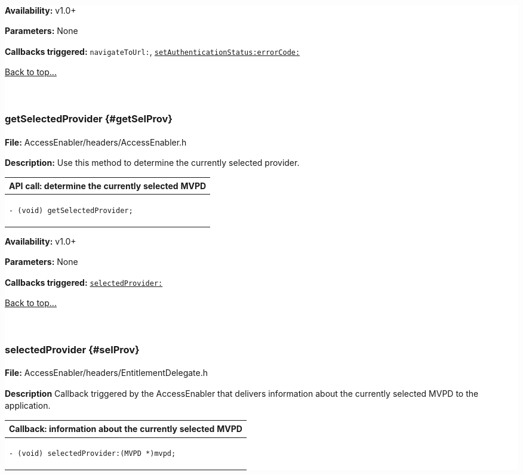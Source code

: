 **Availability:** v1.0+

**Parameters:** None

**Callbacks triggered:** `navigateToUrl:`, [`setAuthenticationStatus:errorCode:`](#setAuthNStatus)

 

[Back to top...](#apis)

</br>

### getSelectedProvider {#getSelProv}

**File:** AccessEnabler/headers/AccessEnabler.h

**Description:** Use this method to determine the currently selected provider.  

<table class="pass_api_table">
<colgroup>
<col style="width: 100%" />
</colgroup>
<thead>
<tr class="header">
<th>API call: determine the currently selected MVPD</th>
</tr>
</thead>
<tbody>
<tr class="odd">
<td><pre><code>- (void) getSelectedProvider; </code></pre></td>
</tr>
</tbody>
</table>

**Availability:** v1.0+

**Parameters:** None

**Callbacks triggered:** [`selectedProvider:`](#selProv)  

[Back to top...](#apis)

</br>

### selectedProvider {#selProv}

**File:** AccessEnabler/headers/EntitlementDelegate.h

**Description** Callback triggered by the AccessEnabler that delivers information about the currently selected MVPD to the application.  

<table class="pass_api_table">
<colgroup>
<col style="width: 100%" />
</colgroup>
<thead>
<tr class="header">
<th>Callback: information about the currently selected MVPD</th>
</tr>
</thead>
<tbody>
<tr class="odd">
<td><pre><code>- (void) selectedProvider:(MVPD *)mvpd;</code></pre></td>
</tr>
</tbody>
</table>
